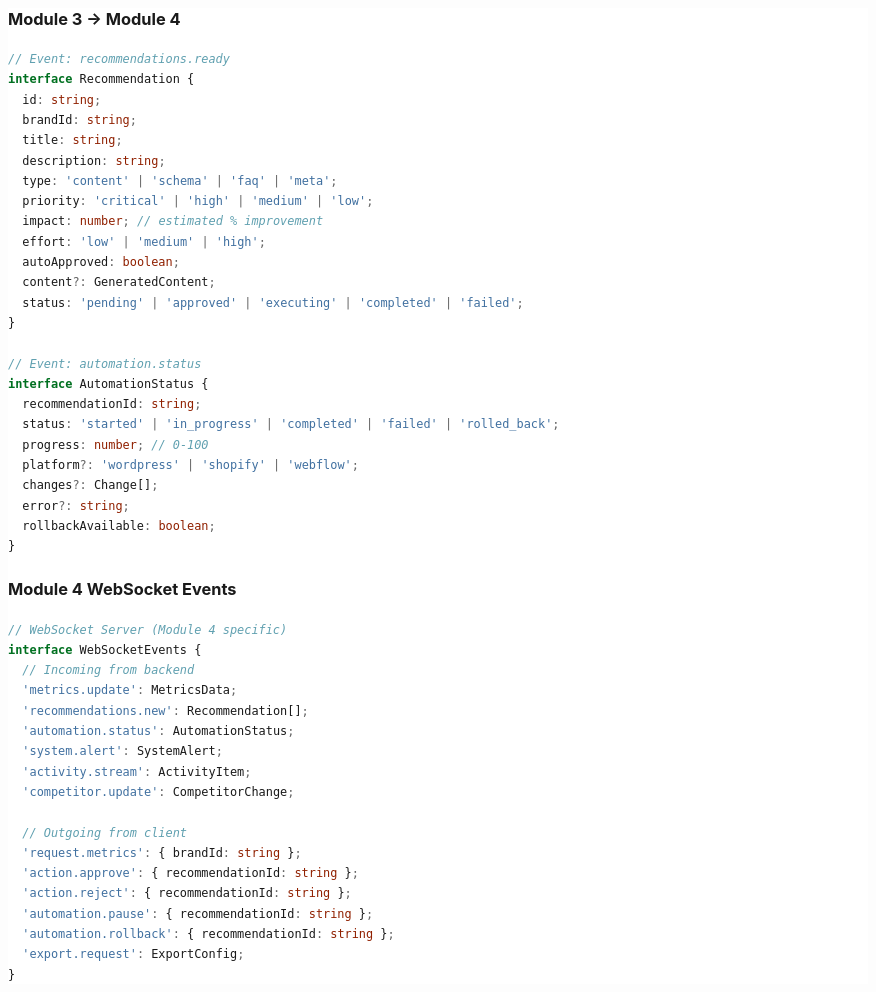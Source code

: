 ### Module 3 → Module 4
```typescript
// Event: recommendations.ready
interface Recommendation {
  id: string;
  brandId: string;
  title: string;
  description: string;
  type: 'content' | 'schema' | 'faq' | 'meta';
  priority: 'critical' | 'high' | 'medium' | 'low';
  impact: number; // estimated % improvement
  effort: 'low' | 'medium' | 'high';
  autoApproved: boolean;
  content?: GeneratedContent;
  status: 'pending' | 'approved' | 'executing' | 'completed' | 'failed';
}

// Event: automation.status
interface AutomationStatus {
  recommendationId: string;
  status: 'started' | 'in_progress' | 'completed' | 'failed' | 'rolled_back';
  progress: number; // 0-100
  platform?: 'wordpress' | 'shopify' | 'webflow';
  changes?: Change[];
  error?: string;
  rollbackAvailable: boolean;
}
```

### Module 4 WebSocket Events
```typescript
// WebSocket Server (Module 4 specific)
interface WebSocketEvents {
  // Incoming from backend
  'metrics.update': MetricsData;
  'recommendations.new': Recommendation[];
  'automation.status': AutomationStatus;
  'system.alert': SystemAlert;
  'activity.stream': ActivityItem;
  'competitor.update': CompetitorChange;
  
  // Outgoing from client
  'request.metrics': { brandId: string };
  'action.approve': { recommendationId: string };
  'action.reject': { recommendationId: string };
  'automation.pause': { recommendationId: string };
  'automation.rollback': { recommendationId: string };
  'export.request': ExportConfig;
}
```

